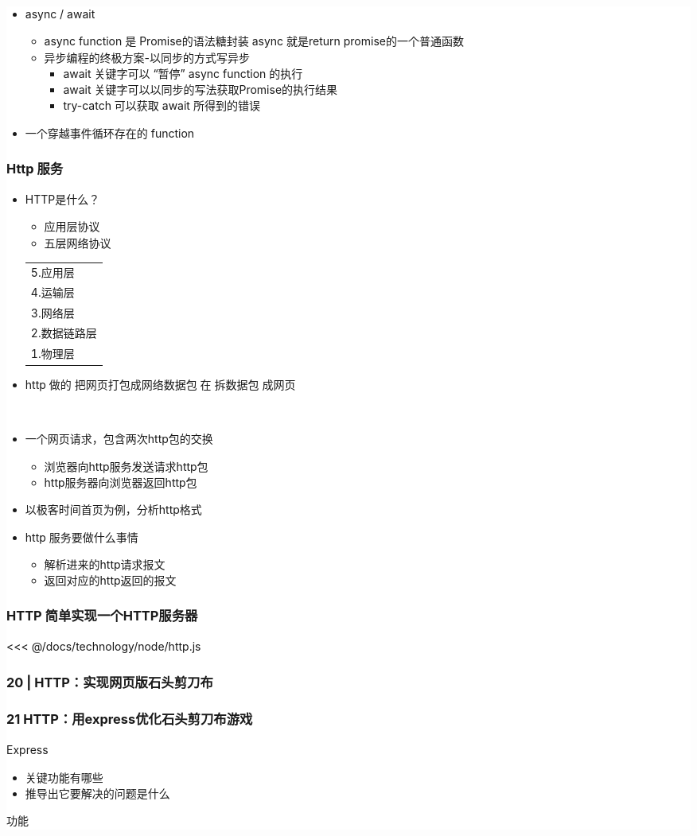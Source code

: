 * async / await
  * async function 是 Promise的语法糖封装  async 就是return promise的一个普通函数
  * 异步编程的终极方案-以同步的方式写异步
    * await 关键字可以 “暂停” async function 的执行
    * await 关键字可以以同步的写法获取Promise的执行结果
    * try-catch 可以获取 await 所得到的错误


* 一个穿越事件循环存在的 function


### Http 服务

* HTTP是什么？
  * 应用层协议
  * 五层网络协议

  |     |
  |  ----  | 
  | 5.应用层  |
  | 4.运输层  | 
  | 3.网络层  |
  | 2.数据链路层  | 
  | 1.物理层  | 

* http 做的 把网页打包成网络数据包   在 拆数据包 成网页

<img  :src="$withBase('/assets/technology/node/http.jpg')">

* 一个网页请求，包含两次http包的交换
  * 浏览器向http服务发送请求http包
  * http服务器向浏览器返回http包
* 以极客时间首页为例，分析http格式

* http 服务要做什么事情
  * 解析进来的http请求报文
  * 返回对应的http返回的报文


### HTTP 简单实现一个HTTP服务器

<<< @/docs/technology/node/http.js

### 20 | HTTP：实现网页版石头剪刀布

### 21 HTTP：用express优化石头剪刀布游戏

Express
* 关键功能有哪些
* 推导出它要解决的问题是什么

功能
